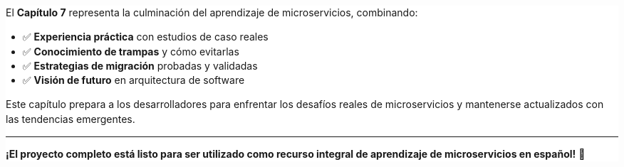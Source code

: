 El **Capítulo 7** representa la culminación del aprendizaje de microservicios, combinando:

- ✅ **Experiencia práctica** con estudios de caso reales
- ✅ **Conocimiento de trampas** y cómo evitarlas
- ✅ **Estrategias de migración** probadas y validadas
- ✅ **Visión de futuro** en arquitectura de software

Este capítulo prepara a los desarrolladores para enfrentar los desafíos reales de microservicios y mantenerse actualizados con las tendencias emergentes.

---

**¡El proyecto completo está listo para ser utilizado como recurso integral de aprendizaje de microservicios en español!** 🚀 